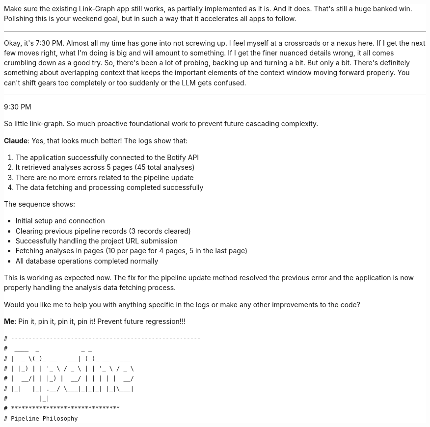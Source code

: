 Make sure the existing Link-Graph app still works, as partially implemented as
it is. And it does. That's still a huge banked win. Polishing this is your
weekend goal, but in such a way that it accelerates all apps to follow.

---

Okay, it's 7:30 PM. Almost all my time has gone into not screwing up. I feel
myself at a crossroads or a nexus here. If I get the next few moves right, what
I'm doing is big and will amount to something. If I get the finer nuanced
details wrong, it all comes crumbling down as a good try. So, there's been a lot
of probing, backing up and turning a bit. But only a bit. There's definitely
something about overlapping context that keeps the important elements of the
context window moving forward properly. You can't shift gears too completely or
too suddenly or the LLM gets confused.

---

9:30 PM

So little link-graph. So much proactive foundational work to prevent future
cascading complexity.

**Claude**: Yes, that looks much better! The logs show that:

1. The application successfully connected to the Botify API
2. It retrieved analyses across 5 pages (45 total analyses)
3. There are no more errors related to the pipeline update
4. The data fetching and processing completed successfully

The sequence shows:
- Initial setup and connection
- Clearing previous pipeline records (3 records cleared)
- Successfully handling the project URL submission
- Fetching analyses in pages (10 per page for 4 pages, 5 in the last page)
- All database operations completed normally

This is working as expected now. The fix for the pipeline update method resolved the previous error and the application is now properly handling the analysis data fetching process.

Would you like me to help you with anything specific in the logs or make any other improvements to the code?

**Me**: Pin it, pin it, pin it, pin it! Prevent future regression!!!

    # ------------------------------------------------------
    #  ____  _            _ _
    # |  _ \(_)_ __   ___| (_)_ __   ___
    # | |_) | | '_ \ / _ \ | | '_ \ / _ \
    # |  __/| | |_) |  __/ | | | | |  __/
    # |_|   |_| .__/ \___|_|_|_| |_|\___|
    #         |_|
    # *******************************
    # Pipeline Philosophy